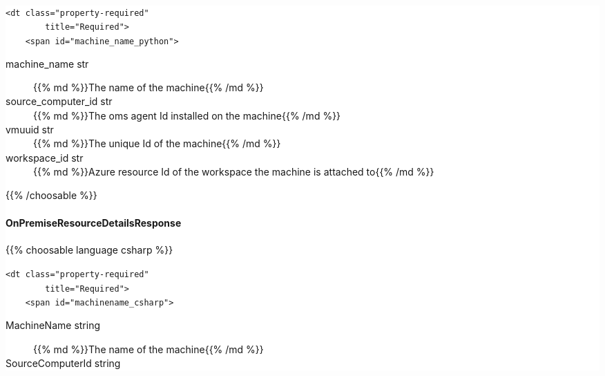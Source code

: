     <dt class="property-required"
            title="Required">
        <span id="machine_name_python">
<a href="#machine_name_python" style="color: inherit; text-decoration: inherit;">machine_<wbr>name</a>
</span>
        <span class="property-indicator"></span>
        <span class="property-type">str</span>
    </dt>
    <dd>{{% md %}}The name of the machine{{% /md %}}</dd>
    <dt class="property-required"
            title="Required">
        <span id="source_computer_id_python">
<a href="#source_computer_id_python" style="color: inherit; text-decoration: inherit;">source_<wbr>computer_<wbr>id</a>
</span>
        <span class="property-indicator"></span>
        <span class="property-type">str</span>
    </dt>
    <dd>{{% md %}}The oms agent Id installed on the machine{{% /md %}}</dd>
    <dt class="property-required"
            title="Required">
        <span id="vmuuid_python">
<a href="#vmuuid_python" style="color: inherit; text-decoration: inherit;">vmuuid</a>
</span>
        <span class="property-indicator"></span>
        <span class="property-type">str</span>
    </dt>
    <dd>{{% md %}}The unique Id of the machine{{% /md %}}</dd>
    <dt class="property-required"
            title="Required">
        <span id="workspace_id_python">
<a href="#workspace_id_python" style="color: inherit; text-decoration: inherit;">workspace_<wbr>id</a>
</span>
        <span class="property-indicator"></span>
        <span class="property-type">str</span>
    </dt>
    <dd>{{% md %}}Azure resource Id of the workspace the machine is attached to{{% /md %}}</dd>
</dl>
{{% /choosable %}}

<h4 id="onpremiseresourcedetailsresponse">On<wbr>Premise<wbr>Resource<wbr>Details<wbr>Response</h4>

{{% choosable language csharp %}}
<dl class="resources-properties">

    <dt class="property-required"
            title="Required">
        <span id="machinename_csharp">
<a href="#machinename_csharp" style="color: inherit; text-decoration: inherit;">Machine<wbr>Name</a>
</span>
        <span class="property-indicator"></span>
        <span class="property-type">string</span>
    </dt>
    <dd>{{% md %}}The name of the machine{{% /md %}}</dd>
    <dt class="property-required"
            title="Required">
        <span id="sourcecomputerid_csharp">
<a href="#sourcecomputerid_csharp" style="color: inherit; text-decoration: inherit;">Source<wbr>Computer<wbr>Id</a>
</span>
        <span class="property-indicator"></span>
        <span class="property-type">string</span>